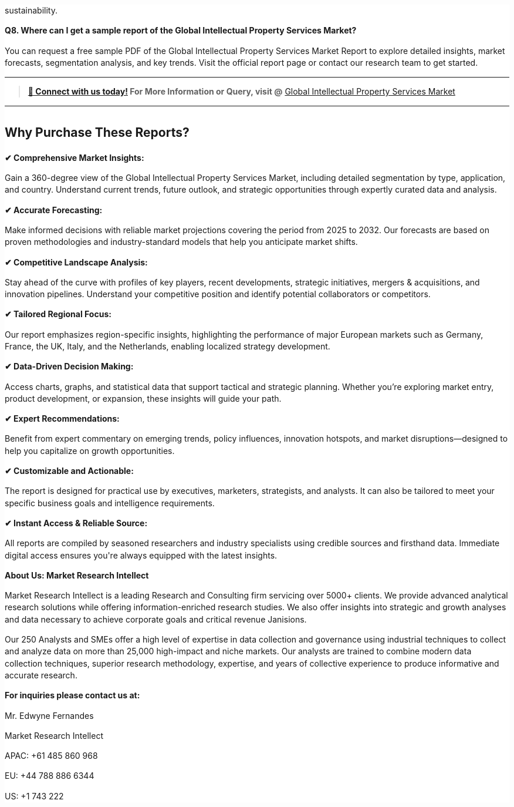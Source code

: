 sustainability.</p><p><strong>Q8. Where can I get a sample report of the Global Intellectual Property Services Market?</strong></p><p>You can request a free sample PDF of the Global Intellectual Property Services Market Report to explore detailed insights, market forecasts, segmentation analysis, and key trends. Visit the official report page or contact our research team to get started.</p><hr /><blockquote><p><span class="font-[700]"><strong><a href="https://www.marketresearchintellect.com/product/intellectual-property-services-market/?utm_source=Linkedin&utm_medium=047">📩 Connect with us today!</a> For More Information or Query, visit&nbsp;@</strong>&nbsp;</span><span class="font-[700]"><a href="https://www.marketresearchintellect.com/product/intellectual-property-services-market/?utm_source=Linkedin&utm_medium=047" target="_blank" data-tracking-control-name="article-ssr-frontend-pulse_little-text-block" data-tracking-will-navigate="" data-test-link="">Global Intellectual Property Services Market</a></span></p></blockquote><hr /><h2>Why Purchase These Reports?</h2><p><strong>✔ Comprehensive Market Insights:</strong></p><p>Gain a 360-degree view of the Global Intellectual Property Services Market, including detailed segmentation by type, application, and country. Understand current trends, future outlook, and strategic opportunities through expertly curated data and analysis.</p><p><strong>✔ Accurate Forecasting:</strong></p><p>Make informed decisions with reliable market projections covering the period from 2025 to 2032. Our forecasts are based on proven methodologies and industry-standard models that help you anticipate market shifts.</p><p><strong>✔ Competitive Landscape Analysis:</strong></p><p>Stay ahead of the curve with profiles of key players, recent developments, strategic initiatives, mergers &amp; acquisitions, and innovation pipelines. Understand your competitive position and identify potential collaborators or competitors.</p><p><strong>✔ Tailored Regional Focus:</strong></p><p>Our report emphasizes region-specific insights, highlighting the performance of major European markets such as Germany, France, the UK, Italy, and the Netherlands, enabling localized strategy development.</p><p><strong>✔ Data-Driven Decision Making:</strong></p><p>Access charts, graphs, and statistical data that support tactical and strategic planning. Whether you&rsquo;re exploring market entry, product development, or expansion, these insights will guide your path.</p><p><strong>✔ Expert Recommendations:</strong></p><p>Benefit from expert commentary on emerging trends, policy influences, innovation hotspots, and market disruptions&mdash;designed to help you capitalize on growth opportunities.</p><p><strong>✔ Customizable and Actionable:</strong></p><p>The report is designed for practical use by executives, marketers, strategists, and analysts. It can also be tailored to meet your specific business goals and intelligence requirements.</p><p><strong>✔ Instant Access &amp; Reliable Source:</strong></p><p>All reports are compiled by seasoned researchers and industry specialists using credible sources and firsthand data. Immediate digital access ensures you're always equipped with the latest insights.</p><p><strong><span class="font-[700]">About Us: Market Research Intellect</span></strong></p><p><span class="">Market Research Intellect is a leading Research and Consulting firm servicing over 5000+ clients. We provide advanced analytical research solutions while offering information-enriched research studies.&nbsp;</span>We also offer insights into strategic and growth analyses and data necessary to achieve corporate goals and critical revenue Janisions.</p><p><span class="">Our 250 Analysts and SMEs offer a high level of expertise in data collection and governance using industrial techniques to collect and analyze data on more than 25,000 high-impact and niche markets. Our analysts are trained to combine modern data collection techniques, superior research methodology, expertise, and years of collective experience to produce informative and accurate research.</span></p><p><strong>For inquiries please contact us at:</strong></p><p>Mr. Edwyne Fernandes</p><p>Market Research Intellect</p><p>APAC: +61 485 860 968</p><p>EU: +44 788 886 6344</p><p>US: +1 743 222